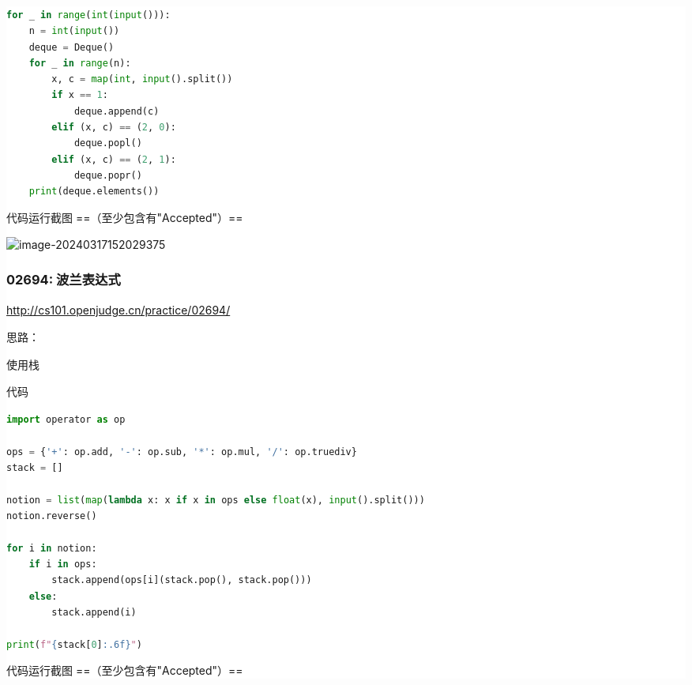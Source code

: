 ```python
for _ in range(int(input())):
    n = int(input())
    deque = Deque()
    for _ in range(n):
        x, c = map(int, input().split())
        if x == 1:
            deque.append(c)
        elif (x, c) == (2, 0):
            deque.popl()
        elif (x, c) == (2, 1):
            deque.popr()
    print(deque.elements())

```



代码运行截图 ==（至少包含有"Accepted"）==

![image-20240317152029375](https://p.ipic.vip/zwxqn3.png)



### 02694: 波兰表达式

http://cs101.openjudge.cn/practice/02694/



思路：

使用栈

代码

```python
import operator as op

ops = {'+': op.add, '-': op.sub, '*': op.mul, '/': op.truediv}
stack = []

notion = list(map(lambda x: x if x in ops else float(x), input().split()))
notion.reverse()

for i in notion:
    if i in ops:
        stack.append(ops[i](stack.pop(), stack.pop()))
    else:
        stack.append(i)

print(f"{stack[0]:.6f}")

```



代码运行截图 ==（至少包含有"Accepted"）==

